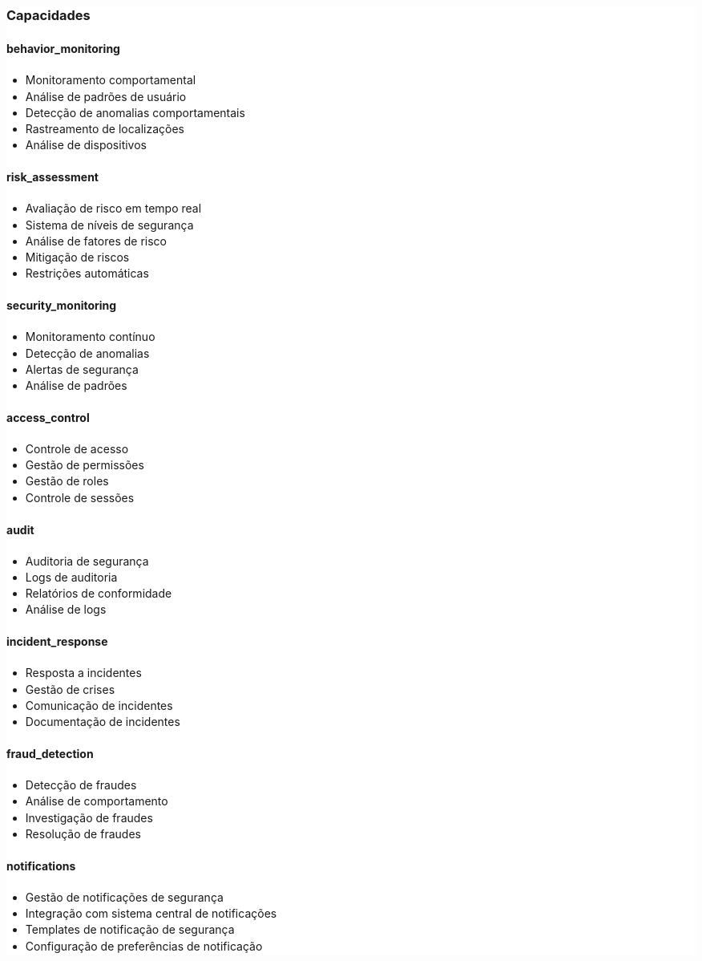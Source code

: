 ### Capacidades

#### behavior_monitoring
- Monitoramento comportamental
- Análise de padrões de usuário
- Detecção de anomalias comportamentais
- Rastreamento de localizações
- Análise de dispositivos

#### risk_assessment
- Avaliação de risco em tempo real
- Sistema de níveis de segurança
- Análise de fatores de risco
- Mitigação de riscos
- Restrições automáticas

#### security_monitoring
- Monitoramento contínuo
- Detecção de anomalias
- Alertas de segurança
- Análise de padrões

#### access_control
- Controle de acesso
- Gestão de permissões
- Gestão de roles
- Controle de sessões

#### audit
- Auditoria de segurança
- Logs de auditoria
- Relatórios de conformidade
- Análise de logs

#### incident_response
- Resposta a incidentes
- Gestão de crises
- Comunicação de incidentes
- Documentação de incidentes

#### fraud_detection
- Detecção de fraudes
- Análise de comportamento
- Investigação de fraudes
- Resolução de fraudes

#### notifications
- Gestão de notificações de segurança
- Integração com sistema central de notificações
- Templates de notificação de segurança
- Configuração de preferências de notificação
